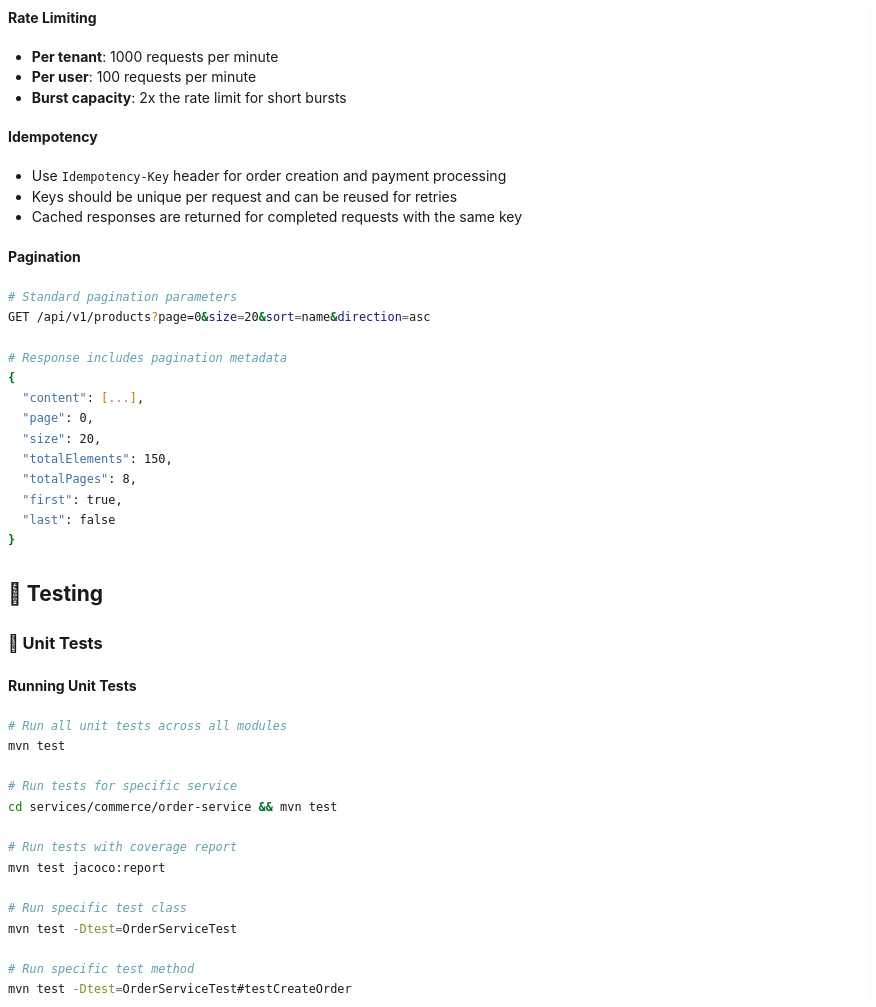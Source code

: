 #### Rate Limiting

- **Per tenant**: 1000 requests per minute
- **Per user**: 100 requests per minute
- **Burst capacity**: 2x the rate limit for short bursts

#### Idempotency

- Use `Idempotency-Key` header for order creation and payment processing
- Keys should be unique per request and can be reused for retries
- Cached responses are returned for completed requests with the same key

#### Pagination

```bash
# Standard pagination parameters
GET /api/v1/products?page=0&size=20&sort=name&direction=asc

# Response includes pagination metadata
{
  "content": [...],
  "page": 0,
  "size": 20,
  "totalElements": 150,
  "totalPages": 8,
  "first": true,
  "last": false
}
```

## 🧪 Testing

### 🔬 Unit Tests

#### Running Unit Tests

```bash
# Run all unit tests across all modules
mvn test

# Run tests for specific service
cd services/commerce/order-service && mvn test

# Run tests with coverage report
mvn test jacoco:report

# Run specific test class
mvn test -Dtest=OrderServiceTest

# Run specific test method
mvn test -Dtest=OrderServiceTest#testCreateOrder
```
